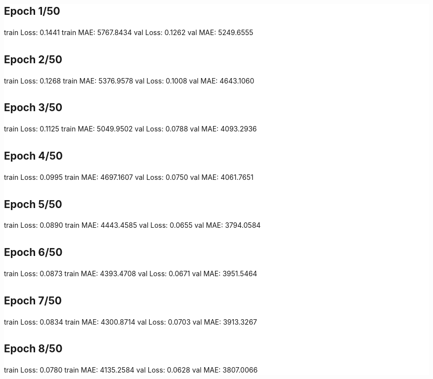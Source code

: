 Epoch 1/50
----------
train Loss: 0.1441
train MAE: 5767.8434
val Loss: 0.1262
val MAE: 5249.6555

Epoch 2/50
----------
train Loss: 0.1268
train MAE: 5376.9578
val Loss: 0.1008
val MAE: 4643.1060

Epoch 3/50
----------
train Loss: 0.1125
train MAE: 5049.9502
val Loss: 0.0788
val MAE: 4093.2936

Epoch 4/50
----------
train Loss: 0.0995
train MAE: 4697.1607
val Loss: 0.0750
val MAE: 4061.7651

Epoch 5/50
----------
train Loss: 0.0890
train MAE: 4443.4585
val Loss: 0.0655
val MAE: 3794.0584

Epoch 6/50
----------
train Loss: 0.0873
train MAE: 4393.4708
val Loss: 0.0671
val MAE: 3951.5464

Epoch 7/50
----------
train Loss: 0.0834
train MAE: 4300.8714
val Loss: 0.0703
val MAE: 3913.3267

Epoch 8/50
----------
train Loss: 0.0780
train MAE: 4135.2584
val Loss: 0.0628
val MAE: 3807.0066
